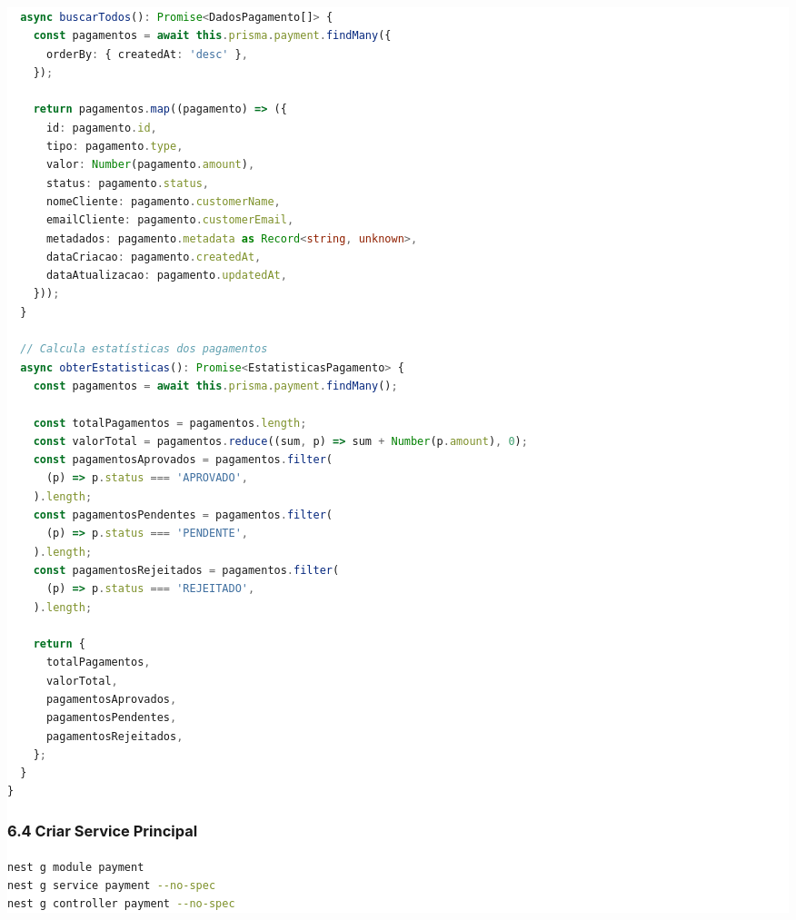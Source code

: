 ```typescript
  async buscarTodos(): Promise<DadosPagamento[]> {
    const pagamentos = await this.prisma.payment.findMany({
      orderBy: { createdAt: 'desc' },
    });

    return pagamentos.map((pagamento) => ({
      id: pagamento.id,
      tipo: pagamento.type,
      valor: Number(pagamento.amount),
      status: pagamento.status,
      nomeCliente: pagamento.customerName,
      emailCliente: pagamento.customerEmail,
      metadados: pagamento.metadata as Record<string, unknown>,
      dataCriacao: pagamento.createdAt,
      dataAtualizacao: pagamento.updatedAt,
    }));
  }

  // Calcula estatísticas dos pagamentos
  async obterEstatisticas(): Promise<EstatisticasPagamento> {
    const pagamentos = await this.prisma.payment.findMany();

    const totalPagamentos = pagamentos.length;
    const valorTotal = pagamentos.reduce((sum, p) => sum + Number(p.amount), 0);
    const pagamentosAprovados = pagamentos.filter(
      (p) => p.status === 'APROVADO',
    ).length;
    const pagamentosPendentes = pagamentos.filter(
      (p) => p.status === 'PENDENTE',
    ).length;
    const pagamentosRejeitados = pagamentos.filter(
      (p) => p.status === 'REJEITADO',
    ).length;

    return {
      totalPagamentos,
      valorTotal,
      pagamentosAprovados,
      pagamentosPendentes,
      pagamentosRejeitados,
    };
  }
}


```

### 6.4 Criar Service Principal

```bash
nest g module payment
nest g service payment --no-spec
nest g controller payment --no-spec
```
